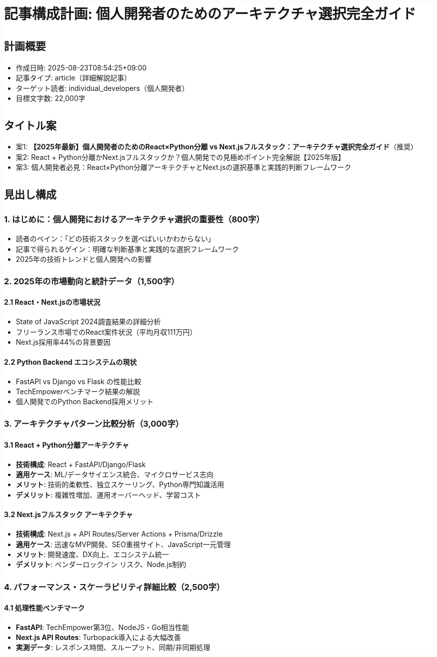 # 記事構成計画: 個人開発者のためのアーキテクチャ選択完全ガイド

## 計画概要

- 作成日時: 2025-08-23T08:54:25+09:00
- 記事タイプ: article（詳細解説記事）
- ターゲット読者: individual_developers（個人開発者）
- 目標文字数: 22,000字

## タイトル案

- 案1: **【2025年最新】個人開発者のためのReact×Python分離 vs Next.jsフルスタック：アーキテクチャ選択完全ガイド**（推奨）
- 案2: React + Python分離かNext.jsフルスタックか？個人開発での見極めポイント完全解説【2025年版】
- 案3: 個人開発者必見：React×Python分離アーキテクチャとNext.jsの選択基準と実践的判断フレームワーク

## 見出し構成

### 1. はじめに：個人開発におけるアーキテクチャ選択の重要性（800字）
- 読者のペイン：「どの技術スタックを選べばいいかわからない」
- 記事で得られるゲイン：明確な判断基準と実践的な選択フレームワーク
- 2025年の技術トレンドと個人開発への影響

### 2. 2025年の市場動向と統計データ（1,500字）
#### 2.1 React・Next.jsの市場状況
- State of JavaScript 2024調査結果の詳細分析
- フリーランス市場でのReact案件状況（平均月収111万円）
- Next.js採用率44%の背景要因

#### 2.2 Python Backend エコシステムの現状
- FastAPI vs Django vs Flask の性能比較
- TechEmpowerベンチマーク結果の解説
- 個人開発でのPython Backend採用メリット

### 3. アーキテクチャパターン比較分析（3,000字）
#### 3.1 React + Python分離アーキテクチャ
- **技術構成**: React + FastAPI/Django/Flask
- **適用ケース**: ML/データサイエンス統合、マイクロサービス志向
- **メリット**: 技術的柔軟性、独立スケーリング、Python専門知識活用
- **デメリット**: 複雑性増加、運用オーバーヘッド、学習コスト

#### 3.2 Next.jsフルスタック アーキテクチャ
- **技術構成**: Next.js + API Routes/Server Actions + Prisma/Drizzle
- **適用ケース**: 迅速なMVP開発、SEO重視サイト、JavaScript一元管理
- **メリット**: 開発速度、DX向上、エコシステム統一
- **デメリット**: ベンダーロックイン リスク、Node.js制約

### 4. パフォーマンス・スケーラビリティ詳細比較（2,500字）
#### 4.1 処理性能ベンチマーク
- **FastAPI**: TechEmpower第3位、NodeJS・Go相当性能
- **Next.js API Routes**: Turbopack導入による大幅改善
- **実測データ**: レスポンス時間、スループット、同期/非同期処理
